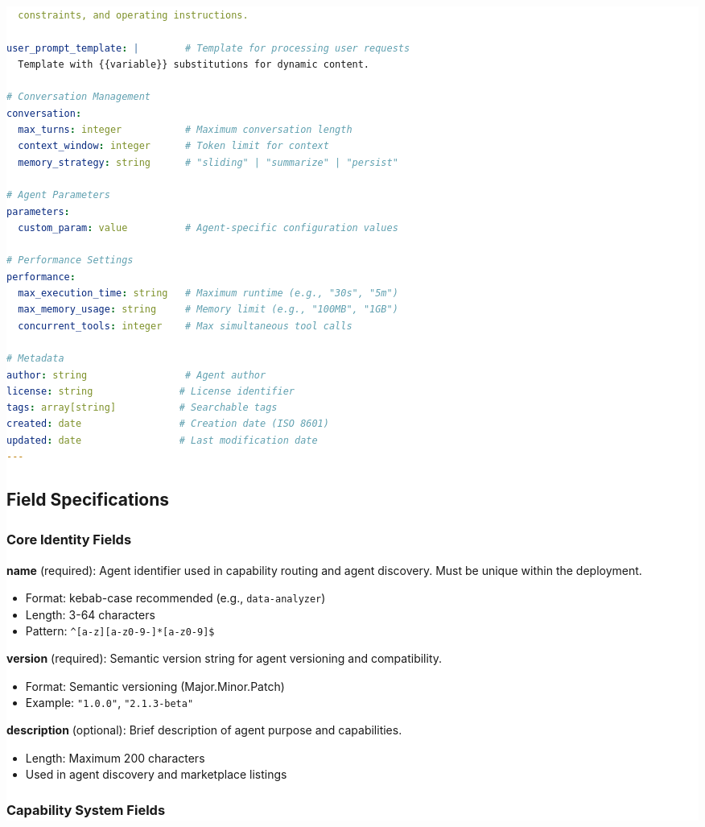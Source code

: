```yaml
  constraints, and operating instructions.

user_prompt_template: |        # Template for processing user requests
  Template with {{variable}} substitutions for dynamic content.

# Conversation Management
conversation:
  max_turns: integer           # Maximum conversation length
  context_window: integer      # Token limit for context
  memory_strategy: string      # "sliding" | "summarize" | "persist"

# Agent Parameters
parameters:
  custom_param: value          # Agent-specific configuration values

# Performance Settings
performance:
  max_execution_time: string   # Maximum runtime (e.g., "30s", "5m")
  max_memory_usage: string     # Memory limit (e.g., "100MB", "1GB")
  concurrent_tools: integer    # Max simultaneous tool calls

# Metadata
author: string                 # Agent author
license: string               # License identifier
tags: array[string]           # Searchable tags
created: date                 # Creation date (ISO 8601)
updated: date                 # Last modification date
---
```

## Field Specifications

### Core Identity Fields

**name** (required): Agent identifier used in capability routing and agent
discovery. Must be unique within the deployment.

- Format: kebab-case recommended (e.g., `data-analyzer`)
- Length: 3-64 characters
- Pattern: `^[a-z][a-z0-9-]*[a-z0-9]$`

**version** (required): Semantic version string for agent versioning and
compatibility.

- Format: Semantic versioning (Major.Minor.Patch)
- Example: `"1.0.0"`, `"2.1.3-beta"`

**description** (optional): Brief description of agent purpose and capabilities.

- Length: Maximum 200 characters
- Used in agent discovery and marketplace listings

### Capability System Fields
